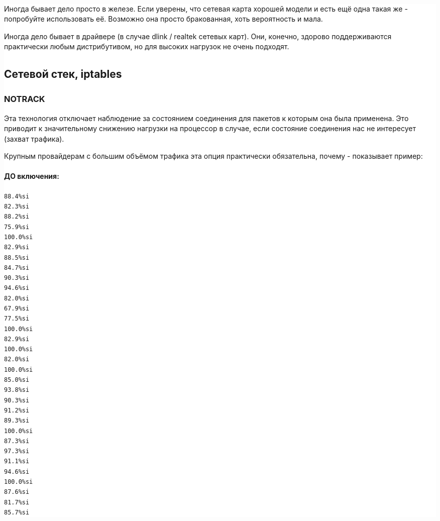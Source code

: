 Иногда бывает дело просто в железе. Если уверены, что сетевая карта хорошей модели и есть ещё одна такая же - попробуйте использовать её. Возможно она просто бракованная, хоть вероятность и мала.

Иногда дело бывает в драйвере (в случае dlink / realtek сетевых карт). Они, конечно, здорово поддерживаются практически любым дистрибутивом, но для высоких нагрузок не очень подходят.

## Сетевой стек, iptables

### NOTRACK

Эта технология отключает наблюдение за состоянием соединения для пакетов к которым она была применена. Это приводит к значительному снижению нагрузки на процессор в случае, если состояние соединения нас не интересует (захват трафика).

Крупным провайдерам с большим объёмом трафика эта опция практически обязательна, почему - показывает пример:

#### ДО включения:

```
88.4%si
82.3%si
88.2%si
75.9%si
100.0%si
82.9%si
88.5%si
84.7%si
90.3%si
94.6%si
82.0%si
67.9%si
77.5%si
100.0%si
82.9%si
100.0%si
82.0%si
100.0%si
85.0%si
93.8%si
90.3%si
91.2%si
89.3%si
100.0%si
87.3%si
97.3%si
91.1%si
94.6%si
100.0%si
87.6%si
81.7%si
85.7%si
```
